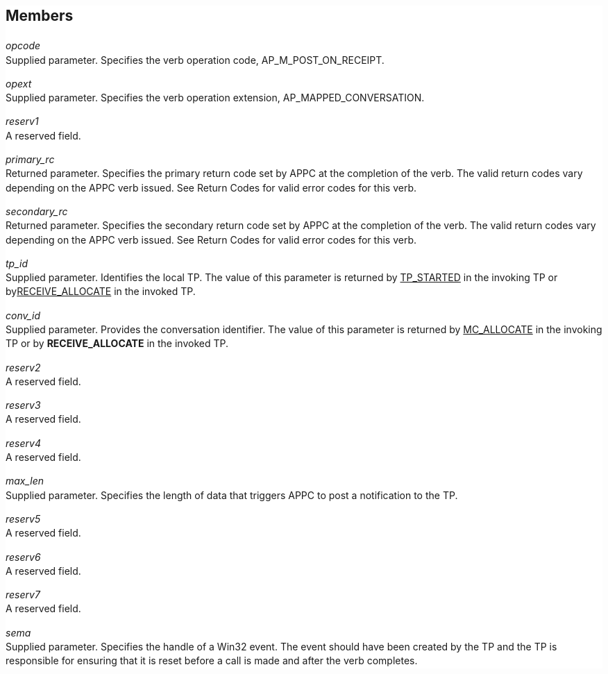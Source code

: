 ## Members  
 *opcode*  
 Supplied parameter. Specifies the verb operation code, AP_M_POST_ON_RECEIPT.  
  
 *opext*  
 Supplied parameter. Specifies the verb operation extension, AP_MAPPED_CONVERSATION.  
  
 *reserv1*  
 A reserved field.  
  
 *primary_rc*  
 Returned parameter. Specifies the primary return code set by APPC at the completion of the verb. The valid return codes vary depending on the APPC verb issued. See Return Codes for valid error codes for this verb.  
  
 *secondary_rc*  
 Returned parameter. Specifies the secondary return code set by APPC at the completion of the verb. The valid return codes vary depending on the APPC verb issued. See Return Codes for valid error codes for this verb.  
  
 *tp_id*  
 Supplied parameter. Identifies the local TP. The value of this parameter is returned by [TP_STARTED](../core/tp-started2.md) in the invoking TP or by[RECEIVE_ALLOCATE](../core/receive-allocate1.md) in the invoked TP.  
  
 *conv_id*  
 Supplied parameter. Provides the conversation identifier. The value of this parameter is returned by [MC_ALLOCATE](../core/mc-allocate2.md) in the invoking TP or by **RECEIVE_ALLOCATE** in the invoked TP.  
  
 *reserv2*  
 A reserved field.  
  
 *reserv3*  
 A reserved field.  
  
 *reserv4*  
 A reserved field.  
  
 *max_len*  
 Supplied parameter. Specifies the length of data that triggers APPC to post a notification to the TP.  
  
 *reserv5*  
 A reserved field.  
  
 *reserv6*  
 A reserved field.  
  
 *reserv7*  
 A reserved field.  
  
 *sema*  
 Supplied parameter. Specifies the handle of a Win32 event. The event should have been created by the TP and the TP is responsible for ensuring that it is reset before a call is made and after the verb completes.  
  